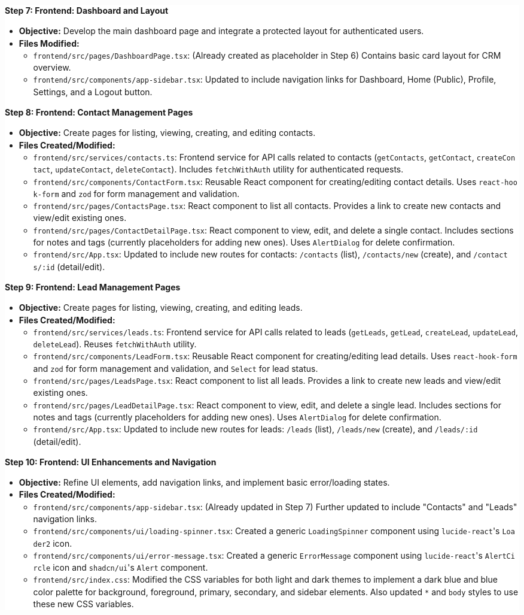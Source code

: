 **Step 7: Frontend: Dashboard and Layout**
*   **Objective:** Develop the main dashboard page and integrate a protected layout for authenticated users.
*   **Files Modified:**
    *   `frontend/src/pages/DashboardPage.tsx`: (Already created as placeholder in Step 6) Contains basic card layout for CRM overview.
    *   `frontend/src/components/app-sidebar.tsx`: Updated to include navigation links for Dashboard, Home (Public), Profile, Settings, and a Logout button.

**Step 8: Frontend: Contact Management Pages**
*   **Objective:** Create pages for listing, viewing, creating, and editing contacts.
*   **Files Created/Modified:**
    *   `frontend/src/services/contacts.ts`: Frontend service for API calls related to contacts (`getContacts`, `getContact`, `createContact`, `updateContact`, `deleteContact`). Includes `fetchWithAuth` utility for authenticated requests.
    *   `frontend/src/components/ContactForm.tsx`: Reusable React component for creating/editing contact details. Uses `react-hook-form` and `zod` for form management and validation.
    *   `frontend/src/pages/ContactsPage.tsx`: React component to list all contacts. Provides a link to create new contacts and view/edit existing ones.
    *   `frontend/src/pages/ContactDetailPage.tsx`: React component to view, edit, and delete a single contact. Includes sections for notes and tags (currently placeholders for adding new ones). Uses `AlertDialog` for delete confirmation.
    *   `frontend/src/App.tsx`: Updated to include new routes for contacts: `/contacts` (list), `/contacts/new` (create), and `/contacts/:id` (detail/edit).

**Step 9: Frontend: Lead Management Pages**
*   **Objective:** Create pages for listing, viewing, creating, and editing leads.
*   **Files Created/Modified:**
    *   `frontend/src/services/leads.ts`: Frontend service for API calls related to leads (`getLeads`, `getLead`, `createLead`, `updateLead`, `deleteLead`). Reuses `fetchWithAuth` utility.
    *   `frontend/src/components/LeadForm.tsx`: Reusable React component for creating/editing lead details. Uses `react-hook-form` and `zod` for form management and validation, and `Select` for lead status.
    *   `frontend/src/pages/LeadsPage.tsx`: React component to list all leads. Provides a link to create new leads and view/edit existing ones.
    *   `frontend/src/pages/LeadDetailPage.tsx`: React component to view, edit, and delete a single lead. Includes sections for notes and tags (currently placeholders for adding new ones). Uses `AlertDialog` for delete confirmation.
    *   `frontend/src/App.tsx`: Updated to include new routes for leads: `/leads` (list), `/leads/new` (create), and `/leads/:id` (detail/edit).

**Step 10: Frontend: UI Enhancements and Navigation**
*   **Objective:** Refine UI elements, add navigation links, and implement basic error/loading states.
*   **Files Created/Modified:**
    *   `frontend/src/components/app-sidebar.tsx`: (Already updated in Step 7) Further updated to include "Contacts" and "Leads" navigation links.
    *   `frontend/src/components/ui/loading-spinner.tsx`: Created a generic `LoadingSpinner` component using `lucide-react`'s `Loader2` icon.
    *   `frontend/src/components/ui/error-message.tsx`: Created a generic `ErrorMessage` component using `lucide-react`'s `AlertCircle` icon and `shadcn/ui`'s `Alert` component.
    *   `frontend/src/index.css`: Modified the CSS variables for both light and dark themes to implement a dark blue and blue color palette for background, foreground, primary, secondary, and sidebar elements. Also updated `*` and `body` styles to use these new CSS variables.

